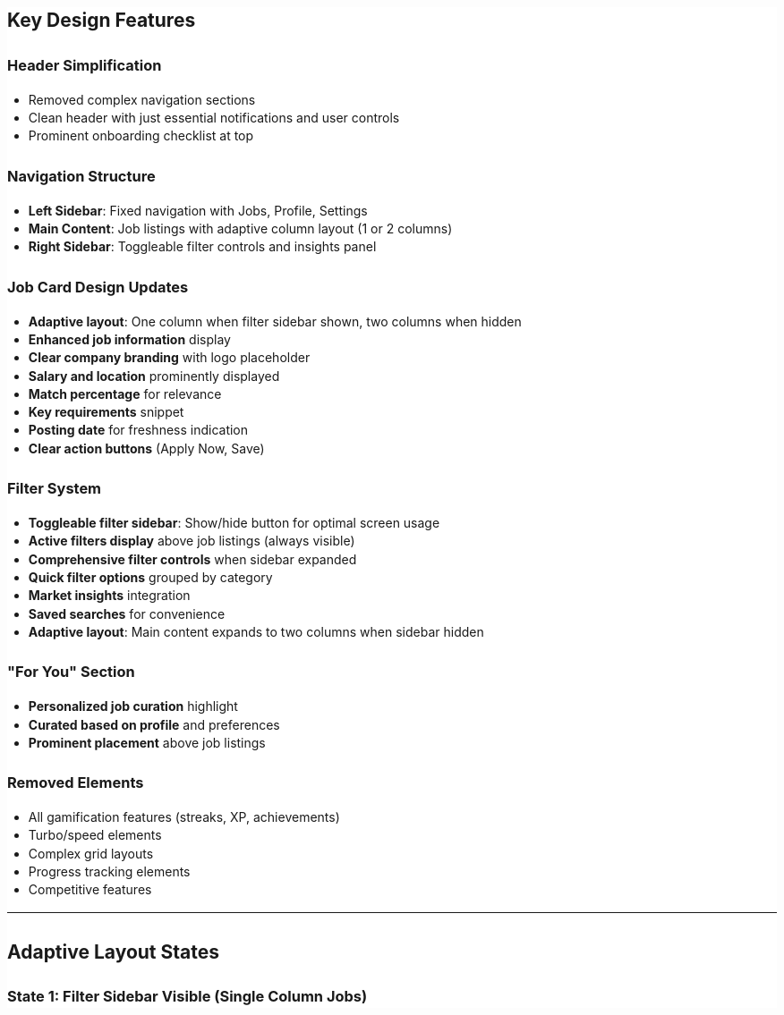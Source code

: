 ## Key Design Features

### Header Simplification
- Removed complex navigation sections
- Clean header with just essential notifications and user controls
- Prominent onboarding checklist at top

### Navigation Structure
- **Left Sidebar**: Fixed navigation with Jobs, Profile, Settings
- **Main Content**: Job listings with adaptive column layout (1 or 2 columns)
- **Right Sidebar**: Toggleable filter controls and insights panel

### Job Card Design Updates
- **Adaptive layout**: One column when filter sidebar shown, two columns when hidden
- **Enhanced job information** display
- **Clear company branding** with logo placeholder
- **Salary and location** prominently displayed
- **Match percentage** for relevance
- **Key requirements** snippet
- **Posting date** for freshness indication
- **Clear action buttons** (Apply Now, Save)

### Filter System
- **Toggleable filter sidebar**: Show/hide button for optimal screen usage
- **Active filters display** above job listings (always visible)
- **Comprehensive filter controls** when sidebar expanded
- **Quick filter options** grouped by category
- **Market insights** integration
- **Saved searches** for convenience
- **Adaptive layout**: Main content expands to two columns when sidebar hidden

### "For You" Section
- **Personalized job curation** highlight
- **Curated based on profile** and preferences
- **Prominent placement** above job listings

### Removed Elements
- All gamification features (streaks, XP, achievements)
- Turbo/speed elements
- Complex grid layouts
- Progress tracking elements
- Competitive features

---

## Adaptive Layout States

### State 1: Filter Sidebar Visible (Single Column Jobs)
